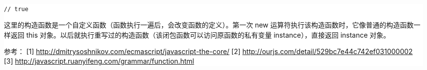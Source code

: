 ```
// true
```

这里的构造函数是一个自定义函数（函数执行一遍后，会改变函数的定义）。第一次 new 运算符执行该构造函数时，它像普通的构造函数一样返回 this 对象。以后就执行重写过的构造函数（该闭包函数可以访问原函数的私有变量 instance），直接返回 instance 对象。


参考：
[1] http://dmitrysoshnikov.com/ecmascript/javascript-the-core/
[2] http://ourjs.com/detail/529bc7e44c742ef031000002
[3] http://javascript.ruanyifeng.com/grammar/function.html

